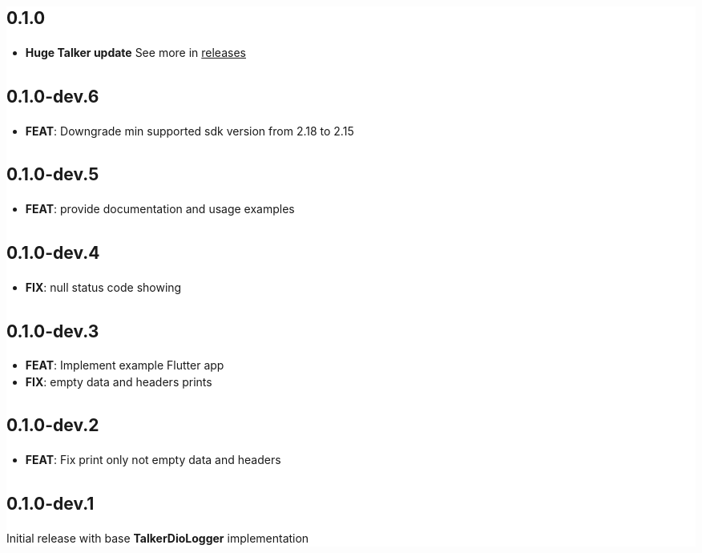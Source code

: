 ## 0.1.0
- **Huge Talker update**
See more in [releases](https://github.com/Frezyx/talker/releases)

## 0.1.0-dev.6

- **FEAT**: Downgrade min supported sdk version from 2.18 to 2.15

## 0.1.0-dev.5

- **FEAT**: provide documentation and usage examples

## 0.1.0-dev.4

- **FIX**: null status code showing

## 0.1.0-dev.3

- **FEAT**: Implement example Flutter app
- **FIX**: empty data and headers prints

## 0.1.0-dev.2
- **FEAT**: Fix print only not empty data and headers 

## 0.1.0-dev.1

Initial release with base **TalkerDioLogger** implementation
